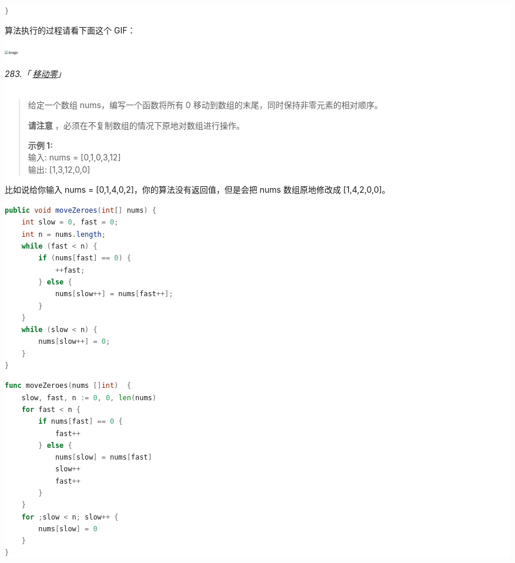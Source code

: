 ```go
}
```

算法执行的过程请看下面这个 GIF：

<img src="https://gitee.com/JBL_lun/tuchuang/raw/master/assets/network-asset-1675059883363-8a5c764e-643f-451a-86c9-5aab77c28c66-20240221152050-7cvjsc1.gif" alt="image" style="zoom:40%;" />​

###### 283.「 [移动零](https://leetcode.cn/problems/move-zeroes/)」

> 给定一个数组 nums，编写一个函数将所有 0 移动到数组的末尾，同时保持非零元素的相对顺序。
>
> **请注意** ，必须在不复制数组的情况下原地对数组进行操作。
>
> **示例 1:**   
> 输入: nums = [0,1,0,3,12]  
> 输出: [1,3,12,0,0]

比如说给你输入 nums = [0,1,4,0,2]，你的算法没有返回值，但是会把 nums 数组原地修改成 [1,4,2,0,0]。

```java
public void moveZeroes(int[] nums) {
	int slow = 0, fast = 0;
	int n = nums.length;
	while (fast < n) {
		if (nums[fast] == 0) {
			++fast;
		} else {
			nums[slow++] = nums[fast++];
		}
	}
	while (slow < n) {
		nums[slow++] = 0;
	}
}
```

```go
func moveZeroes(nums []int)  {
    slow, fast, n := 0, 0, len(nums)
    for fast < n {
        if nums[fast] == 0 {
            fast++
        } else {
            nums[slow] = nums[fast]
            slow++
            fast++
        }
    }
    for ;slow < n; slow++ {
        nums[slow] = 0
    }
}
```
